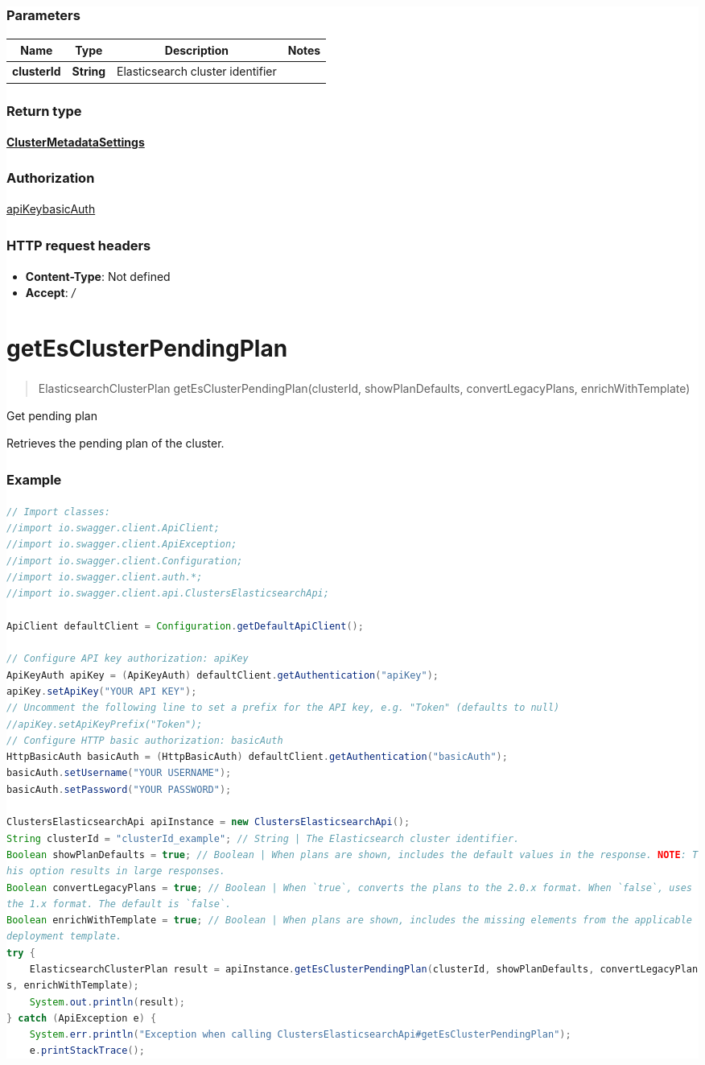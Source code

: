 ### Parameters

Name | Type | Description  | Notes
------------- | ------------- | ------------- | -------------
 **clusterId** | **String**| Elasticsearch cluster identifier |

### Return type

[**ClusterMetadataSettings**](ClusterMetadataSettings.md)

### Authorization

[apiKey](../README.md#apiKey)[basicAuth](../README.md#basicAuth)

### HTTP request headers

 - **Content-Type**: Not defined
 - **Accept**: */*

<a name="getEsClusterPendingPlan"></a>
# **getEsClusterPendingPlan**
> ElasticsearchClusterPlan getEsClusterPendingPlan(clusterId, showPlanDefaults, convertLegacyPlans, enrichWithTemplate)

Get pending plan

Retrieves the pending plan of the cluster.

### Example
```java
// Import classes:
//import io.swagger.client.ApiClient;
//import io.swagger.client.ApiException;
//import io.swagger.client.Configuration;
//import io.swagger.client.auth.*;
//import io.swagger.client.api.ClustersElasticsearchApi;

ApiClient defaultClient = Configuration.getDefaultApiClient();

// Configure API key authorization: apiKey
ApiKeyAuth apiKey = (ApiKeyAuth) defaultClient.getAuthentication("apiKey");
apiKey.setApiKey("YOUR API KEY");
// Uncomment the following line to set a prefix for the API key, e.g. "Token" (defaults to null)
//apiKey.setApiKeyPrefix("Token");
// Configure HTTP basic authorization: basicAuth
HttpBasicAuth basicAuth = (HttpBasicAuth) defaultClient.getAuthentication("basicAuth");
basicAuth.setUsername("YOUR USERNAME");
basicAuth.setPassword("YOUR PASSWORD");

ClustersElasticsearchApi apiInstance = new ClustersElasticsearchApi();
String clusterId = "clusterId_example"; // String | The Elasticsearch cluster identifier.
Boolean showPlanDefaults = true; // Boolean | When plans are shown, includes the default values in the response. NOTE: This option results in large responses.
Boolean convertLegacyPlans = true; // Boolean | When `true`, converts the plans to the 2.0.x format. When `false`, uses the 1.x format. The default is `false`.
Boolean enrichWithTemplate = true; // Boolean | When plans are shown, includes the missing elements from the applicable deployment template.
try {
    ElasticsearchClusterPlan result = apiInstance.getEsClusterPendingPlan(clusterId, showPlanDefaults, convertLegacyPlans, enrichWithTemplate);
    System.out.println(result);
} catch (ApiException e) {
    System.err.println("Exception when calling ClustersElasticsearchApi#getEsClusterPendingPlan");
    e.printStackTrace();
```
